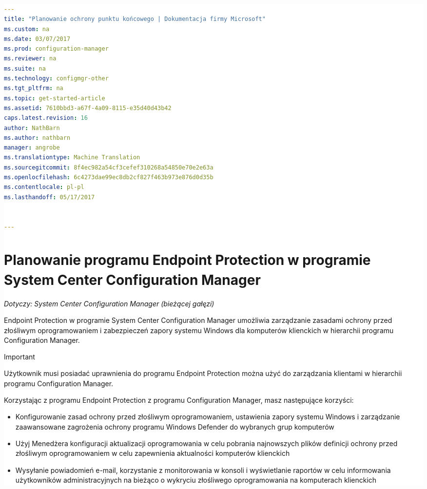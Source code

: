 ```yaml
---
title: "Planowanie ochrony punktu końcowego | Dokumentacja firmy Microsoft"
ms.custom: na
ms.date: 03/07/2017
ms.prod: configuration-manager
ms.reviewer: na
ms.suite: na
ms.technology: configmgr-other
ms.tgt_pltfrm: na
ms.topic: get-started-article
ms.assetid: 7610bbd3-a67f-4a09-8115-e35d40d43b42
caps.latest.revision: 16
author: NathBarn
ms.author: nathbarn
manager: angrobe
ms.translationtype: Machine Translation
ms.sourcegitcommit: 8f4ec982a54cf3cefef310268a54850e70e2e63a
ms.openlocfilehash: 6c4273dae99ec8db2cf827f463b973e876d0d35b
ms.contentlocale: pl-pl
ms.lasthandoff: 05/17/2017


---
```

# <a name="planning-for-endpoint-protection-in-system-center-configuration-manager"></a>Planowanie programu Endpoint Protection w programie System Center Configuration Manager

*Dotyczy: System Center Configuration Manager (bieżącej gałęzi)*


Endpoint Protection w programie System Center Configuration Manager umożliwia zarządzanie zasadami ochrony przed złośliwym oprogramowaniem i zabezpieczeń zapory systemu Windows dla komputerów klienckich w hierarchii programu Configuration Manager.  

> [!IMPORTANT]  
>  Użytkownik musi posiadać uprawnienia do programu Endpoint Protection można użyć do zarządzania klientami w hierarchii programu Configuration Manager.  

Korzystając z programu Endpoint Protection z programu Configuration Manager, masz następujące korzyści:  

-   Konfigurowanie zasad ochrony przed złośliwym oprogramowaniem, ustawienia zapory systemu Windows i zarządzanie zaawansowane zagrożenia ochrony programu Windows Defender do wybranych grup komputerów  

-   Użyj Menedżera konfiguracji aktualizacji oprogramowania w celu pobrania najnowszych plików definicji ochrony przed złośliwym oprogramowaniem w celu zapewnienia aktualności komputerów klienckich  

-   Wysyłanie powiadomień e-mail, korzystanie z monitorowania w konsoli i wyświetlanie raportów w celu informowania użytkowników administracyjnych na bieżąco o wykryciu złośliwego oprogramowania na komputerach klienckich  
